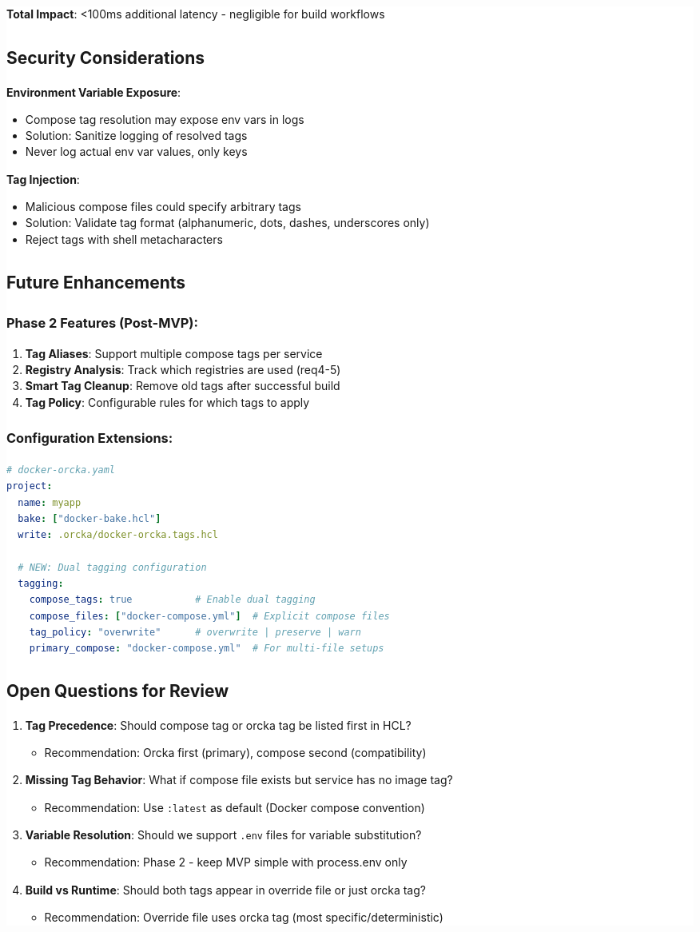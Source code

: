 **Total Impact**: <100ms additional latency - negligible for build workflows

## Security Considerations

**Environment Variable Exposure**:
- Compose tag resolution may expose env vars in logs
- Solution: Sanitize logging of resolved tags
- Never log actual env var values, only keys

**Tag Injection**:
- Malicious compose files could specify arbitrary tags
- Solution: Validate tag format (alphanumeric, dots, dashes, underscores only)
- Reject tags with shell metacharacters

## Future Enhancements

### Phase 2 Features (Post-MVP):
1. **Tag Aliases**: Support multiple compose tags per service
2. **Registry Analysis**: Track which registries are used (req4-5)
3. **Smart Tag Cleanup**: Remove old tags after successful build
4. **Tag Policy**: Configurable rules for which tags to apply

### Configuration Extensions:
```yaml
# docker-orcka.yaml
project:
  name: myapp
  bake: ["docker-bake.hcl"]
  write: .orcka/docker-orcka.tags.hcl
  
  # NEW: Dual tagging configuration
  tagging:
    compose_tags: true           # Enable dual tagging
    compose_files: ["docker-compose.yml"]  # Explicit compose files
    tag_policy: "overwrite"      # overwrite | preserve | warn
    primary_compose: "docker-compose.yml"  # For multi-file setups
```

## Open Questions for Review

1. **Tag Precedence**: Should compose tag or orcka tag be listed first in HCL?
   - Recommendation: Orcka first (primary), compose second (compatibility)

2. **Missing Tag Behavior**: What if compose file exists but service has no image tag?
   - Recommendation: Use `:latest` as default (Docker compose convention)

3. **Variable Resolution**: Should we support `.env` files for variable substitution?
   - Recommendation: Phase 2 - keep MVP simple with process.env only

4. **Build vs Runtime**: Should both tags appear in override file or just orcka tag?
   - Recommendation: Override file uses orcka tag (most specific/deterministic)
